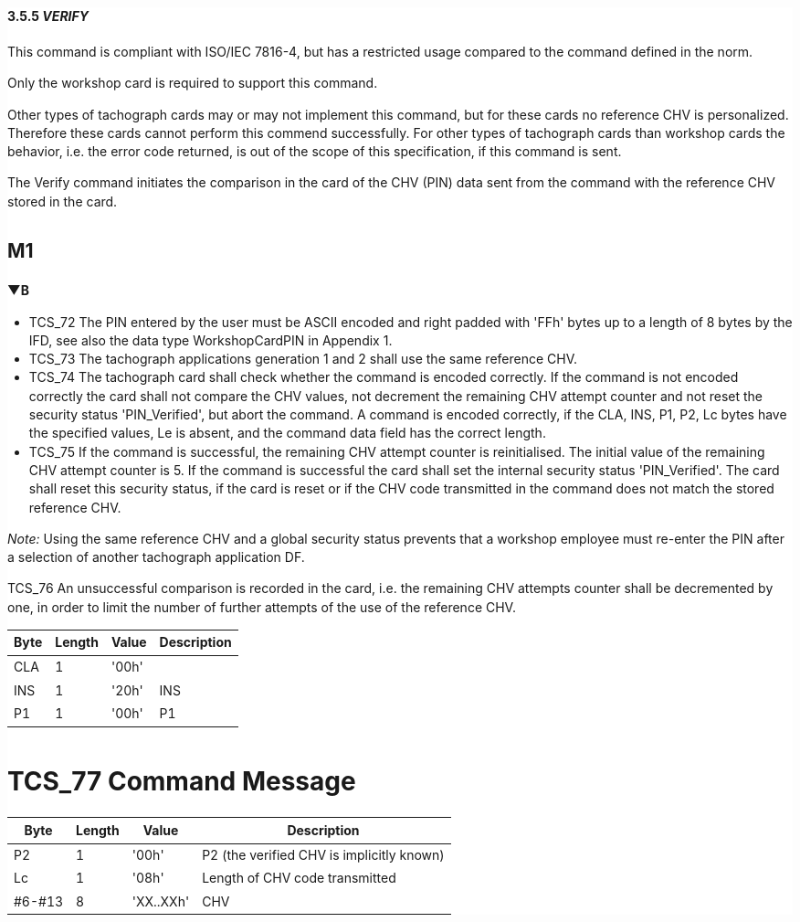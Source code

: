 #### 3.5.5 *VERIFY*

This command is compliant with ISO/IEC 7816-4, but has a restricted usage compared to the command defined in the norm.

Only the workshop card is required to support this command.

Other types of tachograph cards may or may not implement this command, but for these cards no reference CHV is personalized. Therefore these cards cannot perform this commend successfully. For other types of tachograph cards than workshop cards the behavior, i.e. the error code returned, is out of the scope of this specification, if this command is sent.

The Verify command initiates the comparison in the card of the CHV (PIN) data sent from the command with the reference CHV stored in the card.

## M1

**▼B**

- TCS\_72 The PIN entered by the user must be ASCII encoded and right padded with 'FFh' bytes up to a length of 8 bytes by the IFD, see also the data type WorkshopCardPIN in Appendix 1.
- TCS\_73 The tachograph applications generation 1 and 2 shall use the same reference CHV.
- TCS\_74 The tachograph card shall check whether the command is encoded correctly. If the command is not encoded correctly the card shall not compare the CHV values, not decrement the remaining CHV attempt counter and not reset the security status 'PIN\_Verified', but abort the command. A command is encoded correctly, if the CLA, INS, P1, P2, Lc bytes have the specified values, Le is absent, and the command data field has the correct length.
- TCS\_75 If the command is successful, the remaining CHV attempt counter is reinitialised. The initial value of the remaining CHV attempt counter is 5. If the command is successful the card shall set the internal security status 'PIN\_Verified'. The card shall reset this security status, if the card is reset or if the CHV code transmitted in the command does not match the stored reference CHV.

*Note:* Using the same reference CHV and a global security status prevents that a workshop employee must re-enter the PIN after a selection of another tachograph application DF.

TCS\_76 An unsuccessful comparison is recorded in the card, i.e. the remaining CHV attempts counter shall be decremented by one, in order to limit the number of further attempts of the use of the reference CHV.

| Byte | Length | Value | Description |
|------|--------|-------|-------------|
| CLA  | 1      | '00h' |             |
| INS  | 1      | '20h' | INS         |
| P1   | 1      | '00h' | P1          |

# TCS\_77 Command Message

| Byte   | Length | Value     | Description                               |
|--------|--------|-----------|-------------------------------------------|
| P2     | 1      | '00h'     | P2 (the verified CHV is implicitly known) |
| Lc     | 1      | '08h'     | Length of CHV code transmitted            |
| #6-#13 | 8      | 'XX..XXh' | CHV                                       |
